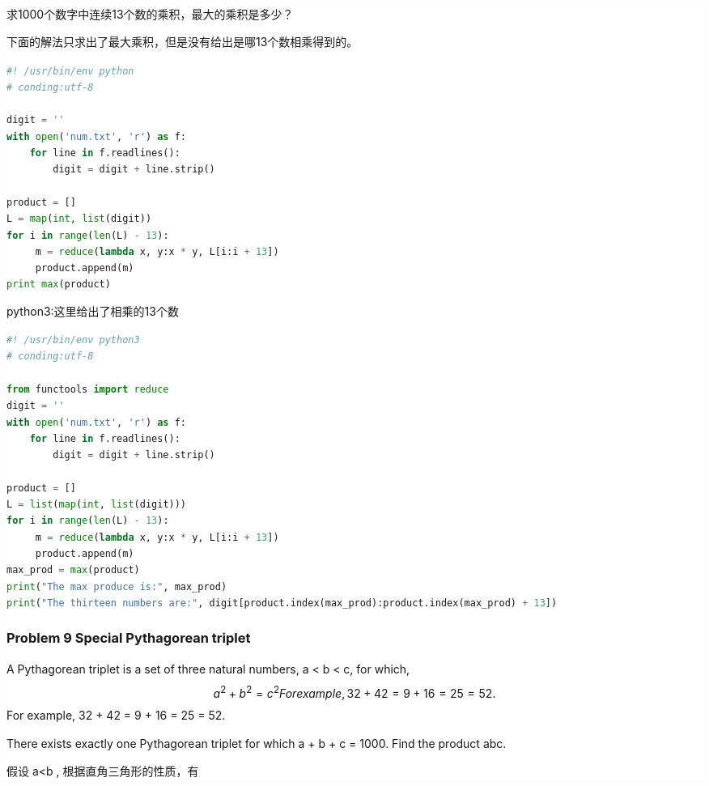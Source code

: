求1000个数字中连续13个数的乘积，最大的乘积是多少？

下面的解法只求出了最大乘积，但是没有给出是哪13个数相乘得到的。

```python
#! /usr/bin/env python
# conding:utf-8

digit = ''
with open('num.txt', 'r') as f:
    for line in f.readlines():
        digit = digit + line.strip()

product = []
L = map(int, list(digit))
for i in range(len(L) - 13):
     m = reduce(lambda x, y:x * y, L[i:i + 13])
     product.append(m)
print max(product)
```

python3:这里给出了相乘的13个数

```python
#! /usr/bin/env python3
# conding:utf-8

from functools import reduce
digit = ''
with open('num.txt', 'r') as f:
    for line in f.readlines():
        digit = digit + line.strip()

product = []
L = list(map(int, list(digit)))
for i in range(len(L) - 13):
     m = reduce(lambda x, y:x * y, L[i:i + 13])
     product.append(m)
max_prod = max(product)
print("The max produce is:", max_prod)
print("The thirteen numbers are:", digit[product.index(max_prod):product.index(max_prod) + 13])
```

### Problem 9 Special Pythagorean triplet

A Pythagorean triplet is a set of three natural numbers, a < b < c, for which, 
$$
a^2 + b^2 = c^2For example, 32 + 42 = 9 + 16 = 25 = 52.
$$
For example, 32 + 42 = 9 + 16 = 25 = 52.

There exists exactly one Pythagorean triplet for which a + b + c = 1000.
Find the product abc.

假设 a<b , 根据直角三角形的性质，有
